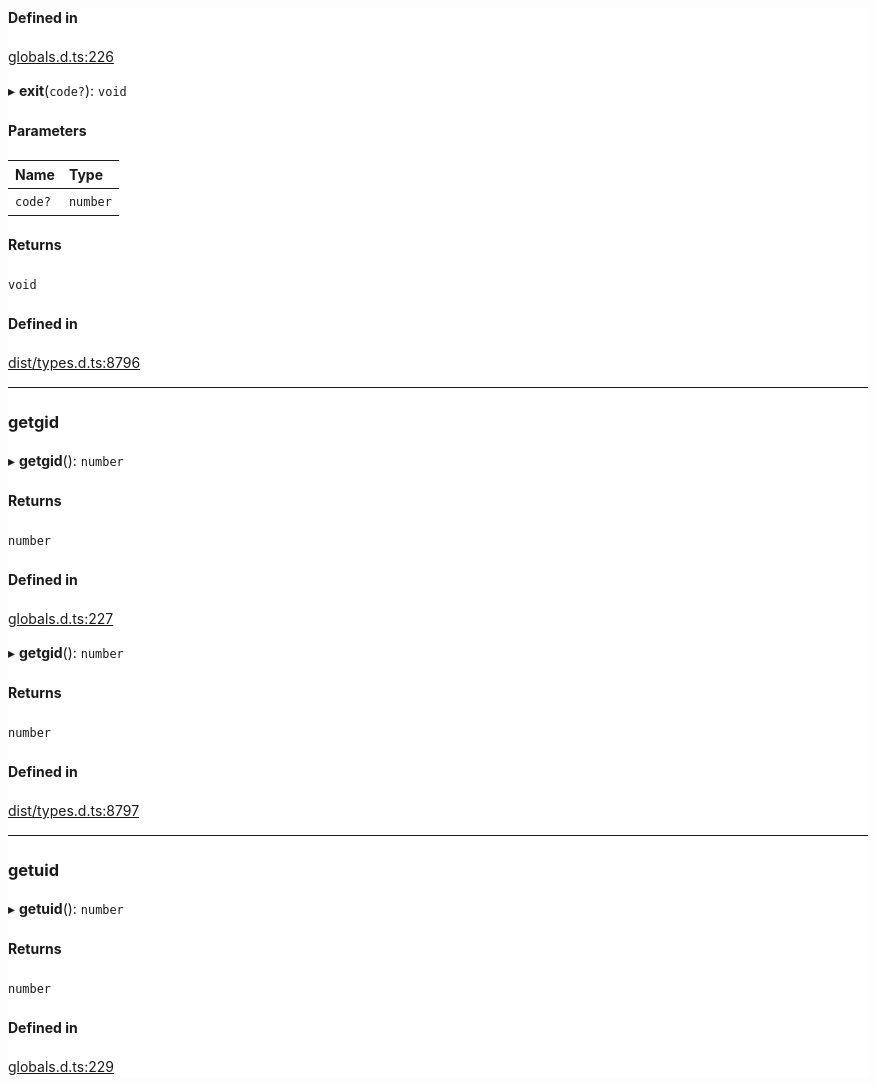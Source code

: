 #### Defined in

[globals.d.ts:226](https://github.com/valgaze/bun-types/blob/6f8dbf8/globals.d.ts#L226)

▸ **exit**(`code?`): `void`

#### Parameters

| Name | Type |
| :------ | :------ |
| `code?` | `number` |

#### Returns

`void`

#### Defined in

[dist/types.d.ts:8796](https://github.com/valgaze/bun-types/blob/6f8dbf8/dist/types.d.ts#L8796)

___

### getgid

▸ **getgid**(): `number`

#### Returns

`number`

#### Defined in

[globals.d.ts:227](https://github.com/valgaze/bun-types/blob/6f8dbf8/globals.d.ts#L227)

▸ **getgid**(): `number`

#### Returns

`number`

#### Defined in

[dist/types.d.ts:8797](https://github.com/valgaze/bun-types/blob/6f8dbf8/dist/types.d.ts#L8797)

___

### getuid

▸ **getuid**(): `number`

#### Returns

`number`

#### Defined in

[globals.d.ts:229](https://github.com/valgaze/bun-types/blob/6f8dbf8/globals.d.ts#L229)
